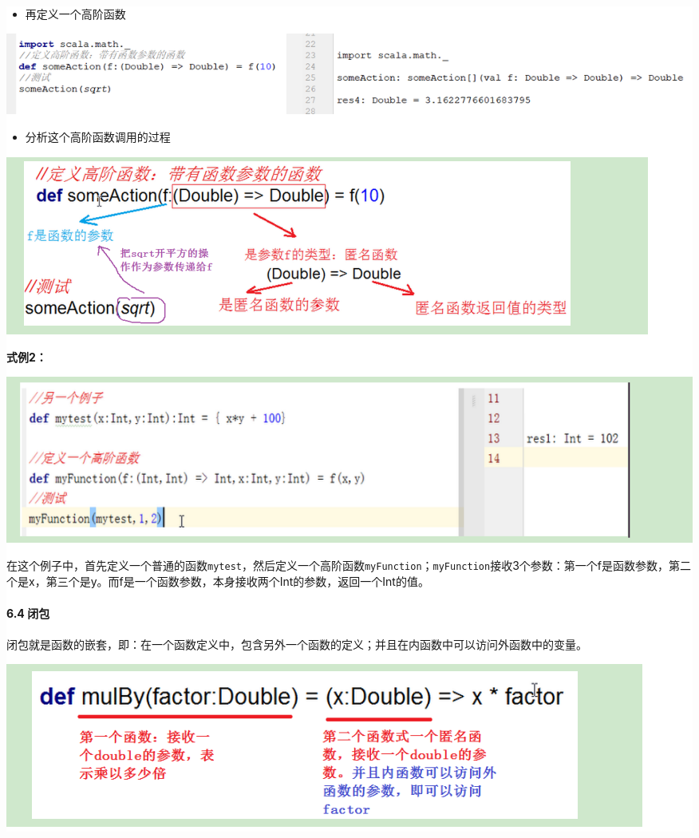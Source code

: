 - 再定义一个高阶函数

![Scala](/img/Scala/Scala4.png)

- 分析这个高阶函数调用的过程

![Scala](/img/Scala/Scala5.png)

**式例2：**

![Scala](/img/Scala/Scala6.png)

在这个例子中，首先定义一个普通的函数`mytest`，然后定义一个高阶函数`myFunction`；`myFunction`接收3个参数：第一个f是函数参数，第二个是x，第三个是y。而f是一个函数参数，本身接收两个Int的参数，返回一个Int的值。

#### 6.4 闭包

闭包就是函数的嵌套，即：在一个函数定义中，包含另外一个函数的定义；并且在内函数中可以访问外函数中的变量。

![Scala](/img/Scala/Scala7.png)
